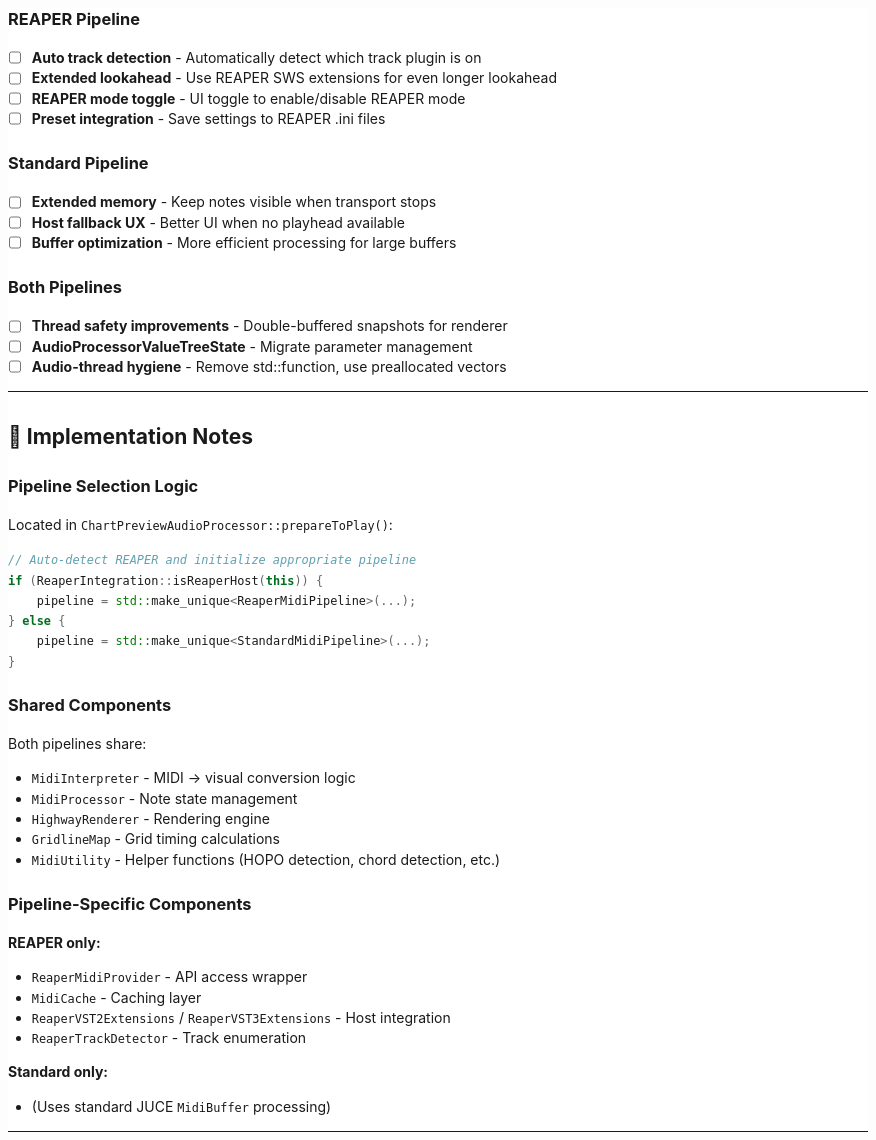 ### REAPER Pipeline
- [ ] **Auto track detection** - Automatically detect which track plugin is on
- [ ] **Extended lookahead** - Use REAPER SWS extensions for even longer lookahead
- [ ] **REAPER mode toggle** - UI toggle to enable/disable REAPER mode
- [ ] **Preset integration** - Save settings to REAPER .ini files

### Standard Pipeline
- [ ] **Extended memory** - Keep notes visible when transport stops
- [ ] **Host fallback UX** - Better UI when no playhead available
- [ ] **Buffer optimization** - More efficient processing for large buffers

### Both Pipelines
- [ ] **Thread safety improvements** - Double-buffered snapshots for renderer
- [ ] **AudioProcessorValueTreeState** - Migrate parameter management
- [ ] **Audio-thread hygiene** - Remove std::function, use preallocated vectors

---

## 📝 **Implementation Notes**

### Pipeline Selection Logic
Located in `ChartPreviewAudioProcessor::prepareToPlay()`:

```cpp
// Auto-detect REAPER and initialize appropriate pipeline
if (ReaperIntegration::isReaperHost(this)) {
    pipeline = std::make_unique<ReaperMidiPipeline>(...);
} else {
    pipeline = std::make_unique<StandardMidiPipeline>(...);
}
```

### Shared Components
Both pipelines share:
- `MidiInterpreter` - MIDI → visual conversion logic
- `MidiProcessor` - Note state management
- `HighwayRenderer` - Rendering engine
- `GridlineMap` - Grid timing calculations
- `MidiUtility` - Helper functions (HOPO detection, chord detection, etc.)

### Pipeline-Specific Components
**REAPER only:**
- `ReaperMidiProvider` - API access wrapper
- `MidiCache` - Caching layer
- `ReaperVST2Extensions` / `ReaperVST3Extensions` - Host integration
- `ReaperTrackDetector` - Track enumeration

**Standard only:**
- (Uses standard JUCE `MidiBuffer` processing)

---